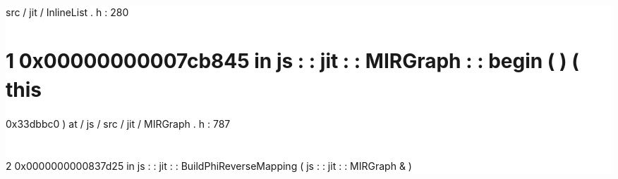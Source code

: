 src
/
jit
/
InlineList
.
h
:
280
#
1
0x00000000007cb845
in
js
:
:
jit
:
:
MIRGraph
:
:
begin
(
)
(
this
=
0x33dbbc0
)
at
/
js
/
src
/
jit
/
MIRGraph
.
h
:
787
#
2
0x0000000000837d25
in
js
:
:
jit
:
:
BuildPhiReverseMapping
(
js
:
:
jit
:
:
MIRGraph
&
)